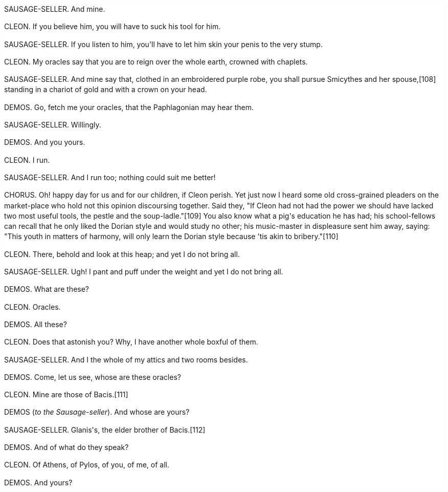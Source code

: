 SAUSAGE-SELLER. And mine.

CLEON. If you believe him, you will have to suck his tool for him.

SAUSAGE-SELLER. If you listen to him, you'll have to let him skin your
penis to the very stump.

CLEON. My oracles say that you are to reign over the whole earth, crowned
with chaplets.

SAUSAGE-SELLER. And mine say that, clothed in an embroidered purple robe,
you shall pursue Smicythes and her spouse,[108] standing in a chariot of
gold and with a crown on your head.

DEMOS. Go, fetch me your oracles, that the Paphlagonian may hear them.

SAUSAGE-SELLER. Willingly.

DEMOS. And you yours.

CLEON. I run.

SAUSAGE-SELLER. And I run too; nothing could suit me better!

CHORUS. Oh! happy day for us and for our children, if Cleon perish. Yet
just now I heard some old cross-grained pleaders on the market-place who
hold not this opinion discoursing together. Said they, "If Cleon had not
had the power we should have lacked two most useful tools, the pestle and
the soup-ladle."[109] You also know what a pig's education he has had;
his school-fellows can recall that he only liked the Dorian style and
would study no other; his music-master in displeasure sent him away,
saying: "This youth in matters of harmony, will only learn the Dorian
style because 'tis akin to bribery."[110]

CLEON. There, behold and look at this heap; and yet I do not bring all.

SAUSAGE-SELLER. Ugh! I pant and puff under the weight and yet I do not
bring all.

DEMOS. What are these?

CLEON. Oracles.

DEMOS. All these?

CLEON. Does that astonish you? Why, I have another whole boxful of them.

SAUSAGE-SELLER. And I the whole of my attics and two rooms besides.

DEMOS. Come, let us see, whose are these oracles?

CLEON. Mine are those of Bacis.[111]

DEMOS (_to the Sausage-seller_). And whose are yours?

SAUSAGE-SELLER. Glanis's, the elder brother of Bacis.[112]

DEMOS. And of what do they speak?

CLEON. Of Athens, of Pylos, of you, of me, of all.

DEMOS. And yours?
